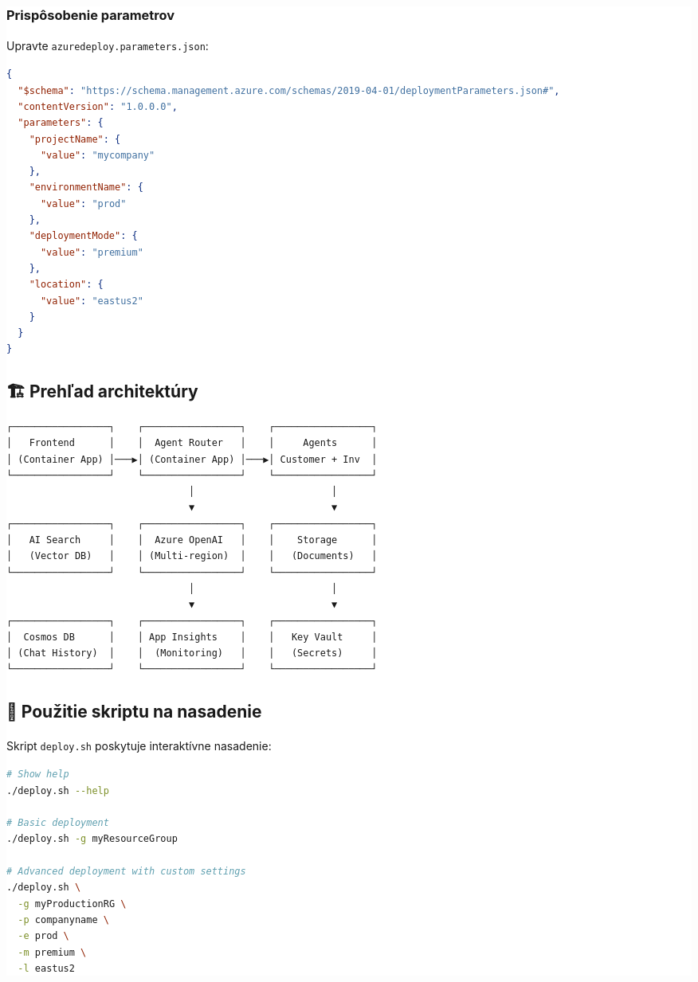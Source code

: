 ### Prispôsobenie parametrov

Upravte `azuredeploy.parameters.json`:

```json
{
  "$schema": "https://schema.management.azure.com/schemas/2019-04-01/deploymentParameters.json#",
  "contentVersion": "1.0.0.0",
  "parameters": {
    "projectName": {
      "value": "mycompany"
    },
    "environmentName": {
      "value": "prod"
    },
    "deploymentMode": {
      "value": "premium"
    },
    "location": {
      "value": "eastus2"
    }
  }
}
```

## 🏗️ Prehľad architektúry

```
┌─────────────────┐    ┌─────────────────┐    ┌─────────────────┐
│   Frontend      │    │  Agent Router   │    │     Agents      │
│ (Container App) │───▶│ (Container App) │───▶│ Customer + Inv  │
└─────────────────┘    └─────────────────┘    └─────────────────┘
                                │                        │
                                ▼                        ▼
┌─────────────────┐    ┌─────────────────┐    ┌─────────────────┐
│   AI Search     │    │  Azure OpenAI   │    │    Storage      │
│   (Vector DB)   │    │ (Multi-region)  │    │   (Documents)   │
└─────────────────┘    └─────────────────┘    └─────────────────┘
                                │                        │
                                ▼                        ▼
┌─────────────────┐    ┌─────────────────┐    ┌─────────────────┐
│  Cosmos DB      │    │ App Insights    │    │   Key Vault     │
│ (Chat History)  │    │  (Monitoring)   │    │   (Secrets)     │
└─────────────────┘    └─────────────────┘    └─────────────────┘
```

## 📖 Použitie skriptu na nasadenie

Skript `deploy.sh` poskytuje interaktívne nasadenie:

```bash
# Show help
./deploy.sh --help

# Basic deployment
./deploy.sh -g myResourceGroup

# Advanced deployment with custom settings
./deploy.sh \
  -g myProductionRG \
  -p companyname \
  -e prod \
  -m premium \
  -l eastus2

```